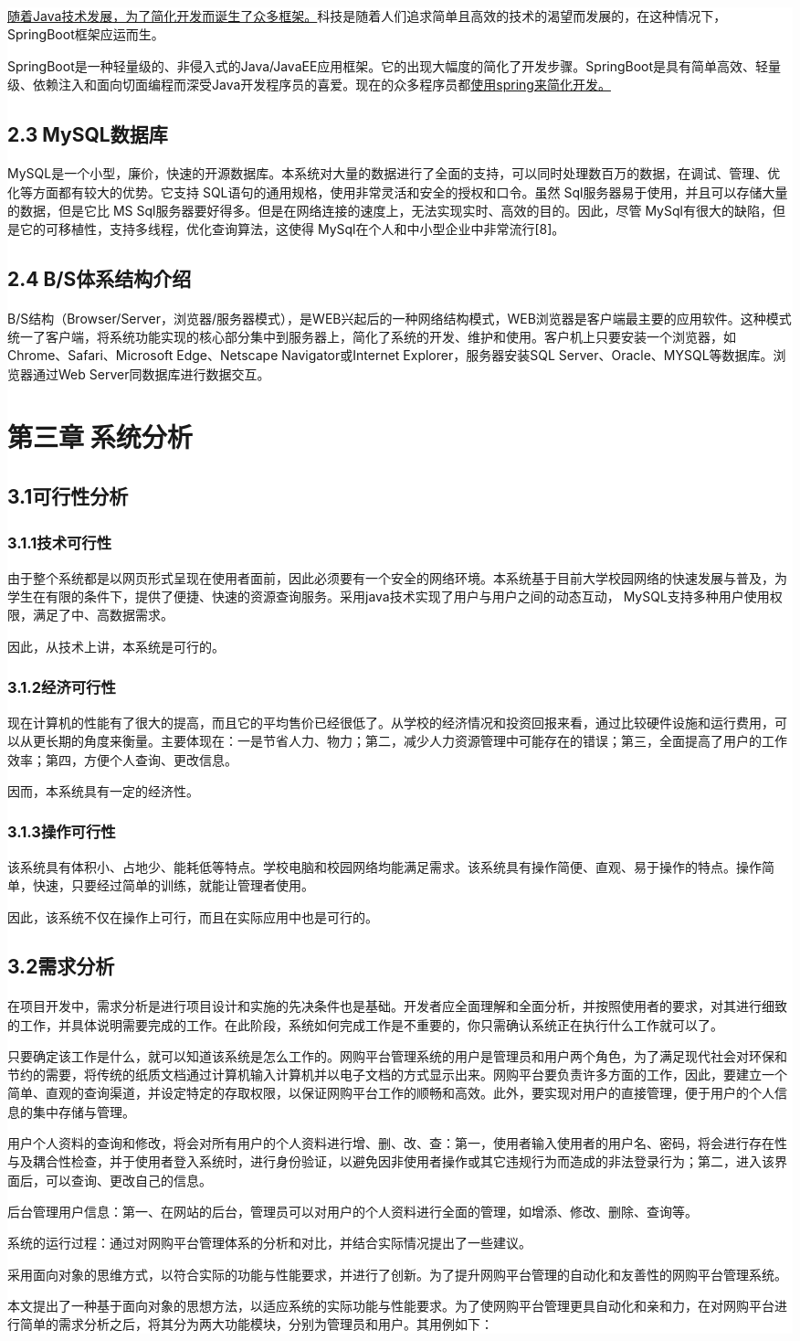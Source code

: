 [随着Java技术发展，为了简化开发而诞生了众多框架。](http://r.paperok.com/report/a55da2ee-27ad-44d0-b22b-5c305f1c1842/html/result-699609706.html)科技是随着人们追求简单且高效的技术的渴望而发展的，在这种情况下，SpringBoot框架应运而生。

SpringBoot是一种轻量级的、非侵入式的Java/JavaEE应用框架。它的出现大幅度的简化了开发步骤。SpringBoot是具有简单高效、轻量级、依赖注入和面向切面编程而深受Java开发程序员的喜爱。现在的众多程序员都[使用spring来简化开发。](http://r.paperok.com/report/a55da2ee-27ad-44d0-b22b-5c305f1c1842/html/result-699609718.html)
## 2.3 MySQL数据库 
MySQL是一个小型，廉价，快速的开源数据库。本系统对大量的数据进行了全面的支持，可以同时处理数百万的数据，在调试、管理、优化等方面都有较大的优势。它支持 SQL语句的通用规格，使用非常灵活和安全的授权和口令。虽然 Sql服务器易于使用，并且可以存储大量的数据，但是它比 MS Sql服务器要好得多。但是在网络连接的速度上，无法实现实时、高效的目的。因此，尽管 MySql有很大的缺陷，但是它的可移植性，支持多线程，优化查询算法，这使得 MySql在个人和中小型企业中非常流行[8]。
## 2.4 B/S体系结构介绍
B/S结构（Browser/Server，浏览器/服务器模式），是WEB兴起后的一种网络结构模式，WEB浏览器是客户端最主要的应用软件。这种模式统一了客户端，将系统功能实现的核心部分集中到服务器上，简化了系统的开发、维护和使用。客户机上只要安装一个浏览器，如Chrome、Safari、Microsoft Edge、Netscape Navigator或Internet Explorer，服务器安装SQL Server、Oracle、MYSQL等数据库。浏览器通过Web Server同数据库进行数据交互。
# 第三章 系统分析
## 3.1可行性分析
### 3.1.1技术可行性
由于整个系统都是以网页形式呈现在使用者面前，因此必须要有一个安全的网络环境。本系统基于目前大学校园网络的快速发展与普及，为学生在有限的条件下，提供了便捷、快速的资源查询服务。采用java技术实现了用户与用户之间的动态互动， MySQL支持多种用户使用权限，满足了中、高数据需求。

因此，从技术上讲，本系统是可行的。
### 3.1.2经济可行性
现在计算机的性能有了很大的提高，而且它的平均售价已经很低了。从学校的经济情况和投资回报来看，通过比较硬件设施和运行费用，可以从更长期的角度来衡量。主要体现在：一是节省人力、物力；第二，减少人力资源管理中可能存在的错误；第三，全面提高了用户的工作效率；第四，方便个人查询、更改信息。

因而，本系统具有一定的经济性。
### 3.1.3操作可行性
该系统具有体积小、占地少、能耗低等特点。学校电脑和校园网络均能满足需求。该系统具有操作简便、直观、易于操作的特点。操作简单，快速，只要经过简单的训练，就能让管理者使用。

因此，该系统不仅在操作上可行，而且在实际应用中也是可行的。
## 3.2需求分析
在项目开发中，需求分析是进行项目设计和实施的先决条件也是基础。开发者应全面理解和全面分析，并按照使用者的要求，对其进行细致的工作，并具体说明需要完成的工作。在此阶段，系统如何完成工作是不重要的，你只需确认系统正在执行什么工作就可以了。

只要确定该工作是什么，就可以知道该系统是怎么工作的。网购平台管理系统的用户是管理员和用户两个角色，为了满足现代社会对环保和节约的需要，将传统的纸质文档通过计算机输入计算机并以电子文档的方式显示出来。网购平台要负责许多方面的工作，因此，要建立一个简单、直观的查询渠道，并设定特定的存取权限，以保证网购平台工作的顺畅和高效。此外，要实现对用户的直接管理，便于用户的个人信息的集中存储与管理。

用户个人资料的查询和修改，将会对所有用户的个人资料进行增、删、改、查：第一，使用者输入使用者的用户名、密码，将会进行存在性与及耦合性检查，并于使用者登入系统时，进行身份验证，以避免因非使用者操作或其它违规行为而造成的非法登录行为；第二，进入该界面后，可以查询、更改自己的信息。

后台管理用户信息：第一、在网站的后台，管理员可以对用户的个人资料进行全面的管理，如增添、修改、删除、查询等。

系统的运行过程：通过对网购平台管理体系的分析和对比，并结合实际情况提出了一些建议。

采用面向对象的思维方式，以符合实际的功能与性能要求，并进行了创新。为了提升网购平台管理的自动化和友善性的网购平台管理系统。

本文提出了一种基于面向对象的思想方法，以适应系统的实际功能与性能要求。为了使网购平台管理更具自动化和亲和力，在对网购平台进行简单的需求分析之后，将其分为两大功能模块，分别为管理员和用户。其用例如下：
